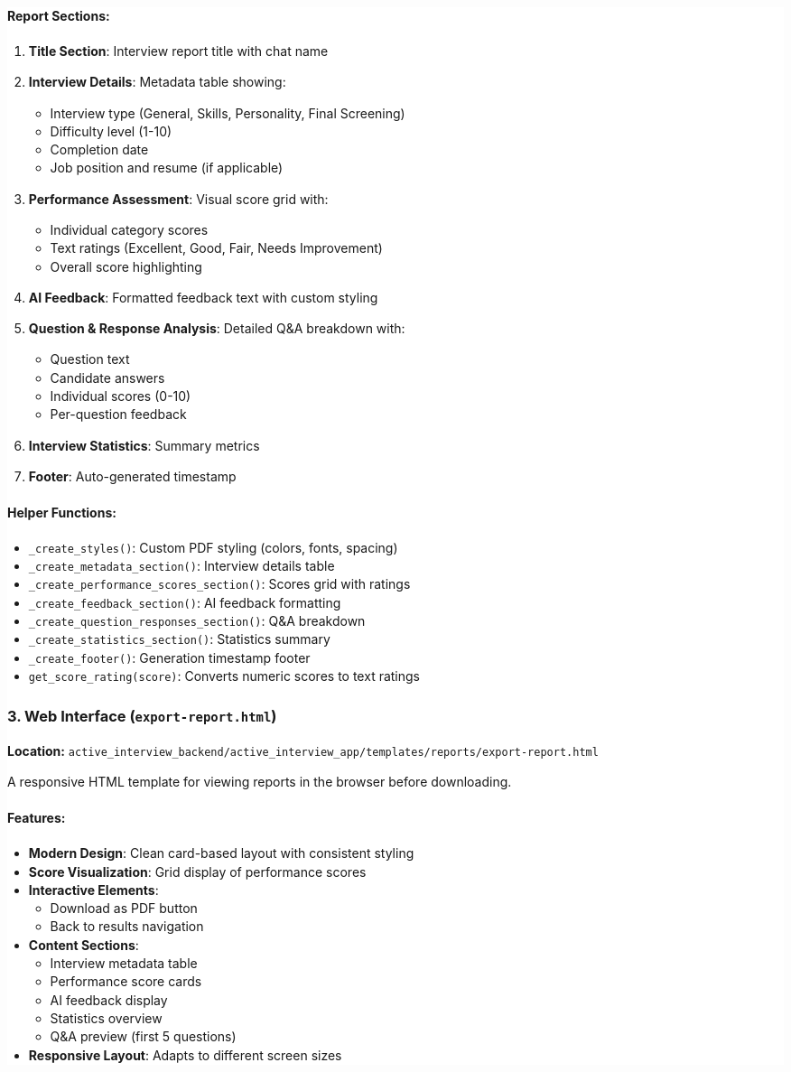 #### Report Sections:
1. **Title Section**: Interview report title with chat name
2. **Interview Details**: Metadata table showing:
   - Interview type (General, Skills, Personality, Final Screening)
   - Difficulty level (1-10)
   - Completion date
   - Job position and resume (if applicable)

3. **Performance Assessment**: Visual score grid with:
   - Individual category scores
   - Text ratings (Excellent, Good, Fair, Needs Improvement)
   - Overall score highlighting

4. **AI Feedback**: Formatted feedback text with custom styling

5. **Question & Response Analysis**: Detailed Q&A breakdown with:
   - Question text
   - Candidate answers
   - Individual scores (0-10)
   - Per-question feedback

6. **Interview Statistics**: Summary metrics
7. **Footer**: Auto-generated timestamp

#### Helper Functions:
- `_create_styles()`: Custom PDF styling (colors, fonts, spacing)
- `_create_metadata_section()`: Interview details table
- `_create_performance_scores_section()`: Scores grid with ratings
- `_create_feedback_section()`: AI feedback formatting
- `_create_question_responses_section()`: Q&A breakdown
- `_create_statistics_section()`: Statistics summary
- `_create_footer()`: Generation timestamp footer
- `get_score_rating(score)`: Converts numeric scores to text ratings

### 3. Web Interface (`export-report.html`)
**Location:** `active_interview_backend/active_interview_app/templates/reports/export-report.html`

A responsive HTML template for viewing reports in the browser before downloading.

#### Features:
- **Modern Design**: Clean card-based layout with consistent styling
- **Score Visualization**: Grid display of performance scores
- **Interactive Elements**:
  - Download as PDF button
  - Back to results navigation
- **Content Sections**:
  - Interview metadata table
  - Performance score cards
  - AI feedback display
  - Statistics overview
  - Q&A preview (first 5 questions)
- **Responsive Layout**: Adapts to different screen sizes
